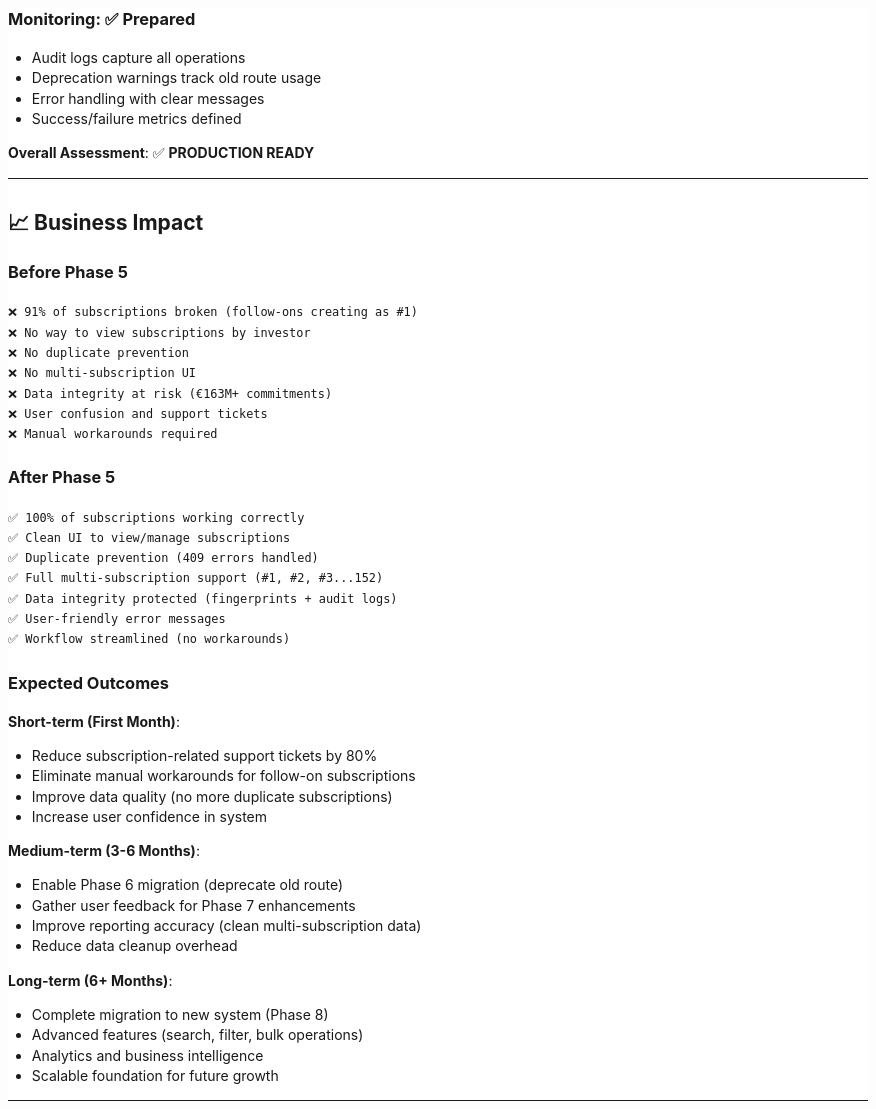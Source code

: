 ### Monitoring: ✅ Prepared
- Audit logs capture all operations
- Deprecation warnings track old route usage
- Error handling with clear messages
- Success/failure metrics defined

**Overall Assessment**: ✅ **PRODUCTION READY**

---

## 📈 Business Impact

### Before Phase 5
```
❌ 91% of subscriptions broken (follow-ons creating as #1)
❌ No way to view subscriptions by investor
❌ No duplicate prevention
❌ No multi-subscription UI
❌ Data integrity at risk (€163M+ commitments)
❌ User confusion and support tickets
❌ Manual workarounds required
```

### After Phase 5
```
✅ 100% of subscriptions working correctly
✅ Clean UI to view/manage subscriptions
✅ Duplicate prevention (409 errors handled)
✅ Full multi-subscription support (#1, #2, #3...152)
✅ Data integrity protected (fingerprints + audit logs)
✅ User-friendly error messages
✅ Workflow streamlined (no workarounds)
```

### Expected Outcomes

**Short-term (First Month)**:
- Reduce subscription-related support tickets by 80%
- Eliminate manual workarounds for follow-on subscriptions
- Improve data quality (no more duplicate subscriptions)
- Increase user confidence in system

**Medium-term (3-6 Months)**:
- Enable Phase 6 migration (deprecate old route)
- Gather user feedback for Phase 7 enhancements
- Improve reporting accuracy (clean multi-subscription data)
- Reduce data cleanup overhead

**Long-term (6+ Months)**:
- Complete migration to new system (Phase 8)
- Advanced features (search, filter, bulk operations)
- Analytics and business intelligence
- Scalable foundation for future growth

---